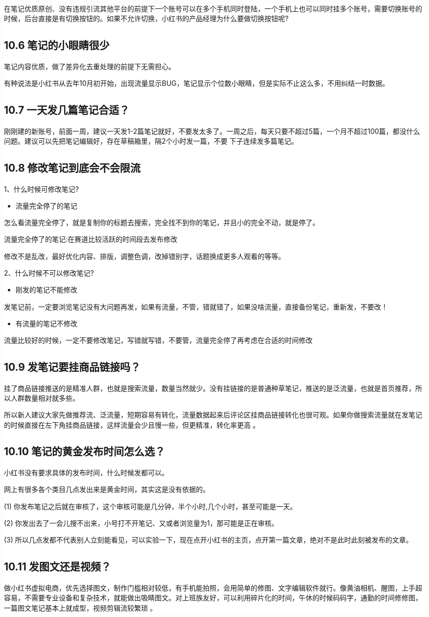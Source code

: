 在笔记优质原创、没有违规引流其他平台的前提下一个账号可以在多个手机同时登陆，一个手机上也可以同时挂多个账号，需要切换账号的时候，后台直接是有切换按钮的。如果不允许切换，小红书的产品经理为什么要做切换按钮呢?

## 10.6 笔记的小眼睛很少

笔记内容优质，做了差异化去重处理的前提下无需担心。

有种说法是小红书从去年10月初开始，出现流量显示BUG，笔记显示个位数小眼睛，但是实际不止这么多，不用纠结一时数据。

## 10.7 一天发几篇笔记合适？

刚刚建的新账号，前面一周，建议一天发1-2篇笔记就好，不要发太多了。一周之后，每天只要不超过5篇，一个月不超过100篇，都没什么问题。建议可以先把笔记编辑好，存在草稿箱里，隔2个小时发一篇，不要 下子连续发多篇笔记。

## 10.8 修改笔记到底会不会限流

1、什么时候可修改笔记?

*   流量完全停了的笔记

怎么看流量完全停了，就是复制你的标题去搜索，完全找不到你的笔记，并且小的完全不动，就是停了。

流量完全停了的笔记:在赛道比较活跃的时间段去发布修改

修改不是乱改，最好优化内容、排版，调整色调，改掉错别字，话题换成更多人观看的等等。

2、什么时候不可以修改笔记?

*   刚发的笔记不能修改

发笔记前，一定要浏览笔记没有大问题再发，如果有流量，不管，错就错了，如果没啥流量，直接备份笔记，重新发，不要改！

*   有流量的笔记不修改

流量比较好的时候，一定不要修改笔记，写错就写错，不要管，流量完全停了再考虑在合适的时间修改

## 10.9 发笔记要挂商品链接吗？

挂了商品链接推送的是精准人群，也就是搜索流量，数量当然就少。没有挂链接的是普通种草笔记，推送的是泛流量，也就是首页推荐，所以人群数量相对就多些。

所以新人建议大家先做推荐流、泛流量，短期容易有转化，流量数据起来后评论区挂商品链接转化也很可观。如果你做搜索流量就在发笔记的时候直接在左下角挂商品链接，这样流量会少且慢一些，但更精准，转化率更高 。

## 10.10 笔记的黄金发布时间怎么选？

小红书没有要求具体的发布时间，什么时候发都可以。

网上有很多各个类目几点发出来是黄金时间，其实这是没有依据的。

(1) 你发布笔记之后就在审核了，这个审核可能是几分钟，半个小时,几个小时，甚至可能是一天。

(2) 你发出去了一会儿搜不出来，小号打不开笔记、又或者浏览量为1，那可能是正在审核。

(3) 所以几点发都不代表别人立刻能看见，可以实验一下，现在点开小红书的主页，点开第一篇文章，绝对不是此时此刻被发布的文章。

## 10.11 发图文还是视频？

做小红书虚拟电商，优先选择图文，制作门槛相对较低，有手机能拍照，会用简单的修图、文字编辑软件就行。像黄油相机、醒图，上手超容易，不需要专业设备和复杂技术，就能做出吸睛图文。对上班族友好，可以利用碎片化的时间，午休的时候码码字，通勤的时间修修图，一篇图文笔记基本上就成型，视频剪辑流较繁琐 。
